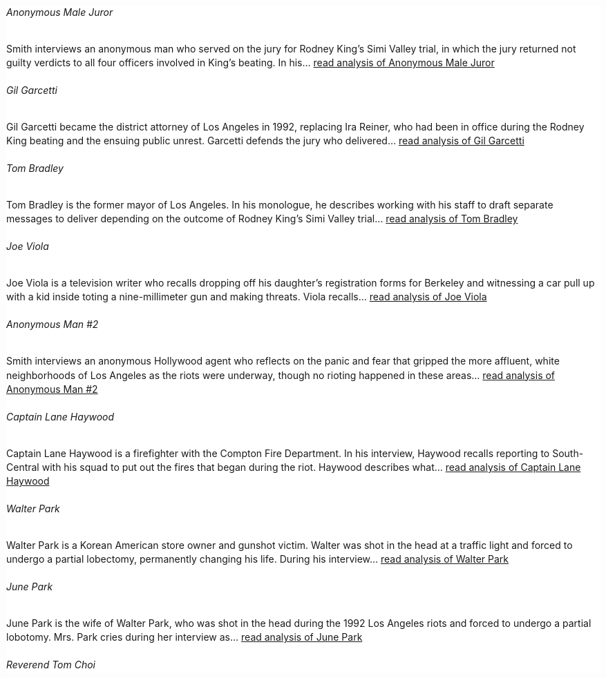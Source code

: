 ###### Anonymous Male Juror

Smith interviews an anonymous man who served on the jury for Rodney King’s Simi Valley trial, in which the jury returned not guilty verdicts to all four officers involved in King’s beating. In his… [read analysis of Anonymous Male Juror](https://www.litcharts.com/lit/twilight-los-angeles-1992/characters/anonymous-male-juror)

######  Gil Garcetti

Gil Garcetti became the district attorney of Los Angeles in 1992, replacing Ira Reiner, who had been in office during the Rodney King beating and the ensuing public unrest. Garcetti defends the jury who delivered… [read analysis of Gil Garcetti](https://www.litcharts.com/lit/twilight-los-angeles-1992/characters/gil-garcetti)

###### Tom Bradley

Tom Bradley is the former mayor of Los Angeles. In his monologue, he describes working with his staff to draft separate messages to deliver depending on the outcome of Rodney King’s Simi Valley trial… [read analysis of Tom Bradley](https://www.litcharts.com/lit/twilight-los-angeles-1992/characters/tom-bradley)

###### Joe Viola

Joe Viola is a television writer who recalls dropping off his daughter’s registration forms for Berkeley and witnessing a car pull up with a kid inside toting a nine-millimeter gun and making threats. Viola recalls… [read analysis of Joe Viola](https://www.litcharts.com/lit/twilight-los-angeles-1992/characters/joe-viola)

###### Anonymous Man #2

Smith interviews an anonymous Hollywood agent who reflects on the panic and fear that gripped the more affluent, white neighborhoods of Los Angeles as the riots were underway, though no rioting happened in these areas… [read analysis of Anonymous Man #2](https://www.litcharts.com/lit/twilight-los-angeles-1992/characters/anonymous-man-2)

######  Captain Lane Haywood

Captain Lane Haywood is a firefighter with the Compton Fire Department. In his interview, Haywood recalls reporting to South-Central with his squad to put out the fires that began during the riot. Haywood describes what… [read analysis of Captain Lane Haywood](https://www.litcharts.com/lit/twilight-los-angeles-1992/characters/captain-lane-haywood)

###### Walter Park

Walter Park is a Korean American store owner and gunshot victim. Walter was shot in the head at a traffic light and forced to undergo a partial lobectomy, permanently changing his life. During his interview… [read analysis of Walter Park](https://www.litcharts.com/lit/twilight-los-angeles-1992/characters/walter-park)

###### June Park

June Park is the wife of Walter Park, who was shot in the head during the 1992 Los Angeles riots and forced to undergo a partial lobotomy. Mrs. Park cries during her interview as… [read analysis of June Park](https://www.litcharts.com/lit/twilight-los-angeles-1992/characters/june-park)

###### Reverend Tom Choi
